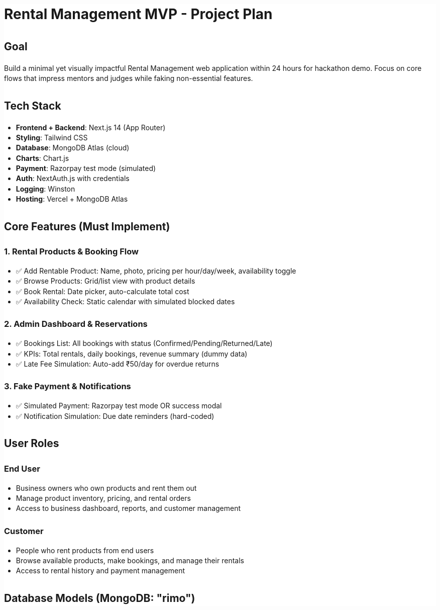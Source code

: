 # Rental Management MVP - Project Plan

## Goal
Build a minimal yet visually impactful Rental Management web application within 24 hours for hackathon demo. Focus on core flows that impress mentors and judges while faking non-essential features.

## Tech Stack
- **Frontend + Backend**: Next.js 14 (App Router)
- **Styling**: Tailwind CSS
- **Database**: MongoDB Atlas (cloud)
- **Charts**: Chart.js
- **Payment**: Razorpay test mode (simulated)
- **Auth**: NextAuth.js with credentials
- **Logging**: Winston
- **Hosting**: Vercel + MongoDB Atlas

## Core Features (Must Implement)

### 1. Rental Products & Booking Flow
- ✅ Add Rentable Product: Name, photo, pricing per hour/day/week, availability toggle
- ✅ Browse Products: Grid/list view with product details
- ✅ Book Rental: Date picker, auto-calculate total cost
- ✅ Availability Check: Static calendar with simulated blocked dates

### 2. Admin Dashboard & Reservations
- ✅ Bookings List: All bookings with status (Confirmed/Pending/Returned/Late)
- ✅ KPIs: Total rentals, daily bookings, revenue summary (dummy data)
- ✅ Late Fee Simulation: Auto-add ₹50/day for overdue returns

### 3. Fake Payment & Notifications
- ✅ Simulated Payment: Razorpay test mode OR success modal
- ✅ Notification Simulation: Due date reminders (hard-coded)

## User Roles

### End User
- Business owners who own products and rent them out
- Manage product inventory, pricing, and rental orders
- Access to business dashboard, reports, and customer management

### Customer  
- People who rent products from end users
- Browse available products, make bookings, and manage their rentals
- Access to rental history and payment management

## Database Models (MongoDB: "rimo")
